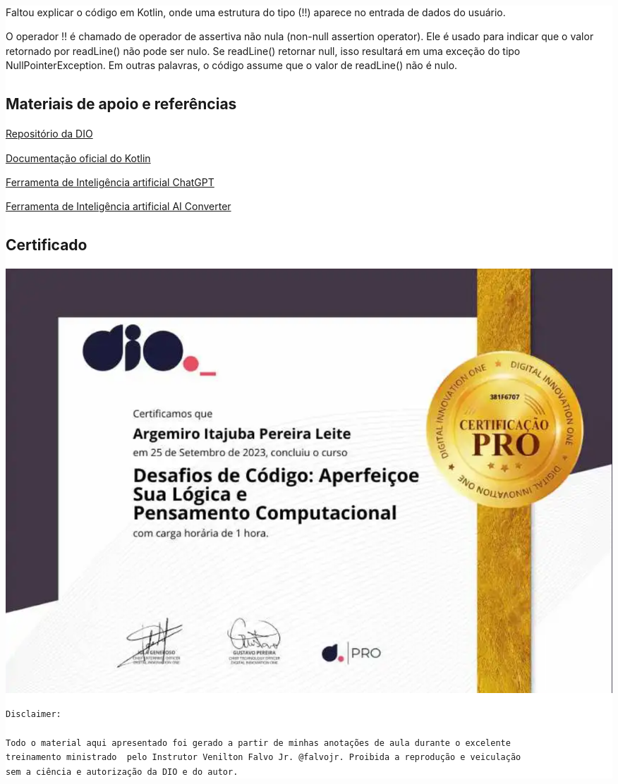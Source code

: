 Faltou explicar o código em Kotlin, onde uma estrutura do tipo (!!) aparece no entrada de dados do usuário. 

O operador !! é chamado de operador de assertiva não nula (non-null assertion operator). Ele é usado para indicar que o valor retornado por readLine() não pode ser nulo. Se readLine() retornar null, isso resultará em uma exceção do tipo NullPointerException. Em outras palavras, o código assume que o valor de readLine() não é nulo.

## Materiais de apoio e referências

[Repositório da DIO](https://github.com/digitalinnovationone/aprenda-kotlin-com-exemplos)

[Documentação oficial do Kotlin](https://kotlinlang.org/)

[Ferramenta de Inteligência artificial ChatGPT](https://chat.openai.com/)

[Ferramenta de Inteligência artificial AI Converter](https://aicodeconvert.com/)

## Certificado

![Certificado](../img/m3-certificadoLogicaPensamentoComputacional.png)

```
Disclaimer:

Todo o material aqui apresentado foi gerado a partir de minhas anotações de aula durante o excelente
treinamento ministrado  pelo Instrutor Venilton Falvo Jr. @falvojr. Proibida a reprodução e veiculação
sem a ciência e autorização da DIO e do autor.
```
